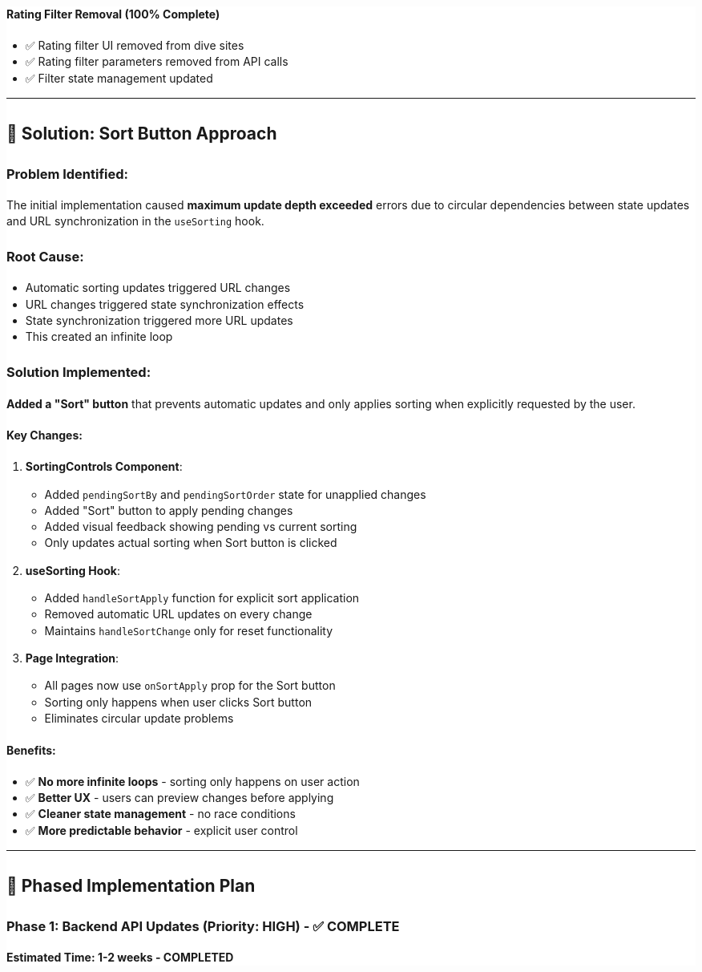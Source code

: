 #### **Rating Filter Removal (100% Complete)**
- ✅ Rating filter UI removed from dive sites
- ✅ Rating filter parameters removed from API calls
- ✅ Filter state management updated

---

## **🔧 Solution: Sort Button Approach**

### **Problem Identified:**
The initial implementation caused **maximum update depth exceeded** errors due to circular dependencies between state updates and URL synchronization in the `useSorting` hook.

### **Root Cause:**
- Automatic sorting updates triggered URL changes
- URL changes triggered state synchronization effects
- State synchronization triggered more URL updates
- This created an infinite loop

### **Solution Implemented:**
**Added a "Sort" button** that prevents automatic updates and only applies sorting when explicitly requested by the user.

#### **Key Changes:**
1. **SortingControls Component**:
   - Added `pendingSortBy` and `pendingSortOrder` state for unapplied changes
   - Added "Sort" button to apply pending changes
   - Added visual feedback showing pending vs current sorting
   - Only updates actual sorting when Sort button is clicked

2. **useSorting Hook**:
   - Added `handleSortApply` function for explicit sort application
   - Removed automatic URL updates on every change
   - Maintains `handleSortChange` only for reset functionality

3. **Page Integration**:
   - All pages now use `onSortApply` prop for the Sort button
   - Sorting only happens when user clicks Sort button
   - Eliminates circular update problems

#### **Benefits:**
- ✅ **No more infinite loops** - sorting only happens on user action
- ✅ **Better UX** - users can preview changes before applying
- ✅ **Cleaner state management** - no race conditions
- ✅ **More predictable behavior** - explicit user control

---

## **🚀 Phased Implementation Plan**

### **Phase 1: Backend API Updates (Priority: HIGH) - ✅ COMPLETE**
**Estimated Time: 1-2 weeks - COMPLETED**
